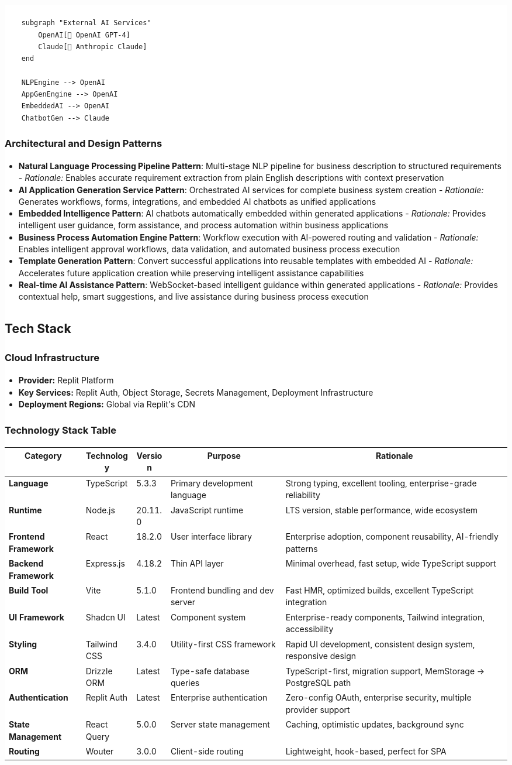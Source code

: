 ```mermaid
    
    subgraph "External AI Services"
        OpenAI[🧠 OpenAI GPT-4]
        Claude[🤖 Anthropic Claude]
    end
    
    NLPEngine --> OpenAI
    AppGenEngine --> OpenAI
    EmbeddedAI --> OpenAI
    ChatbotGen --> Claude
```

### Architectural and Design Patterns

- **Natural Language Processing Pipeline Pattern**: Multi-stage NLP pipeline for business description to structured requirements - *Rationale:* Enables accurate requirement extraction from plain English descriptions with context preservation
- **AI Application Generation Service Pattern**: Orchestrated AI services for complete business system creation - *Rationale:* Generates workflows, forms, integrations, and embedded AI chatbots as unified applications
- **Embedded Intelligence Pattern**: AI chatbots automatically embedded within generated applications - *Rationale:* Provides intelligent user guidance, form assistance, and process automation within business applications
- **Business Process Automation Engine Pattern**: Workflow execution with AI-powered routing and validation - *Rationale:* Enables intelligent approval workflows, data validation, and automated business process execution
- **Template Generation Pattern**: Convert successful applications into reusable templates with embedded AI - *Rationale:* Accelerates future application creation while preserving intelligent assistance capabilities
- **Real-time AI Assistance Pattern**: WebSocket-based intelligent guidance within generated applications - *Rationale:* Provides contextual help, smart suggestions, and live assistance during business process execution

## Tech Stack

### Cloud Infrastructure
- **Provider:** Replit Platform
- **Key Services:** Replit Auth, Object Storage, Secrets Management, Deployment Infrastructure
- **Deployment Regions:** Global via Replit's CDN

### Technology Stack Table

| Category | Technology | Version | Purpose | Rationale |
|----------|------------|---------|---------|-----------|
| **Language** | TypeScript | 5.3.3 | Primary development language | Strong typing, excellent tooling, enterprise-grade reliability |
| **Runtime** | Node.js | 20.11.0 | JavaScript runtime | LTS version, stable performance, wide ecosystem |
| **Frontend Framework** | React | 18.2.0 | User interface library | Enterprise adoption, component reusability, AI-friendly patterns |
| **Backend Framework** | Express.js | 4.18.2 | Thin API layer | Minimal overhead, fast setup, wide TypeScript support |
| **Build Tool** | Vite | 5.1.0 | Frontend bundling and dev server | Fast HMR, optimized builds, excellent TypeScript integration |
| **UI Framework** | Shadcn UI | Latest | Component system | Enterprise-ready components, Tailwind integration, accessibility |
| **Styling** | Tailwind CSS | 3.4.0 | Utility-first CSS framework | Rapid UI development, consistent design system, responsive design |
| **ORM** | Drizzle ORM | Latest | Type-safe database queries | TypeScript-first, migration support, MemStorage → PostgreSQL path |
| **Authentication** | Replit Auth | Latest | Enterprise authentication | Zero-config OAuth, enterprise security, multiple provider support |
| **State Management** | React Query | 5.0.0 | Server state management | Caching, optimistic updates, background sync |
| **Routing** | Wouter | 3.0.0 | Client-side routing | Lightweight, hook-based, perfect for SPA |